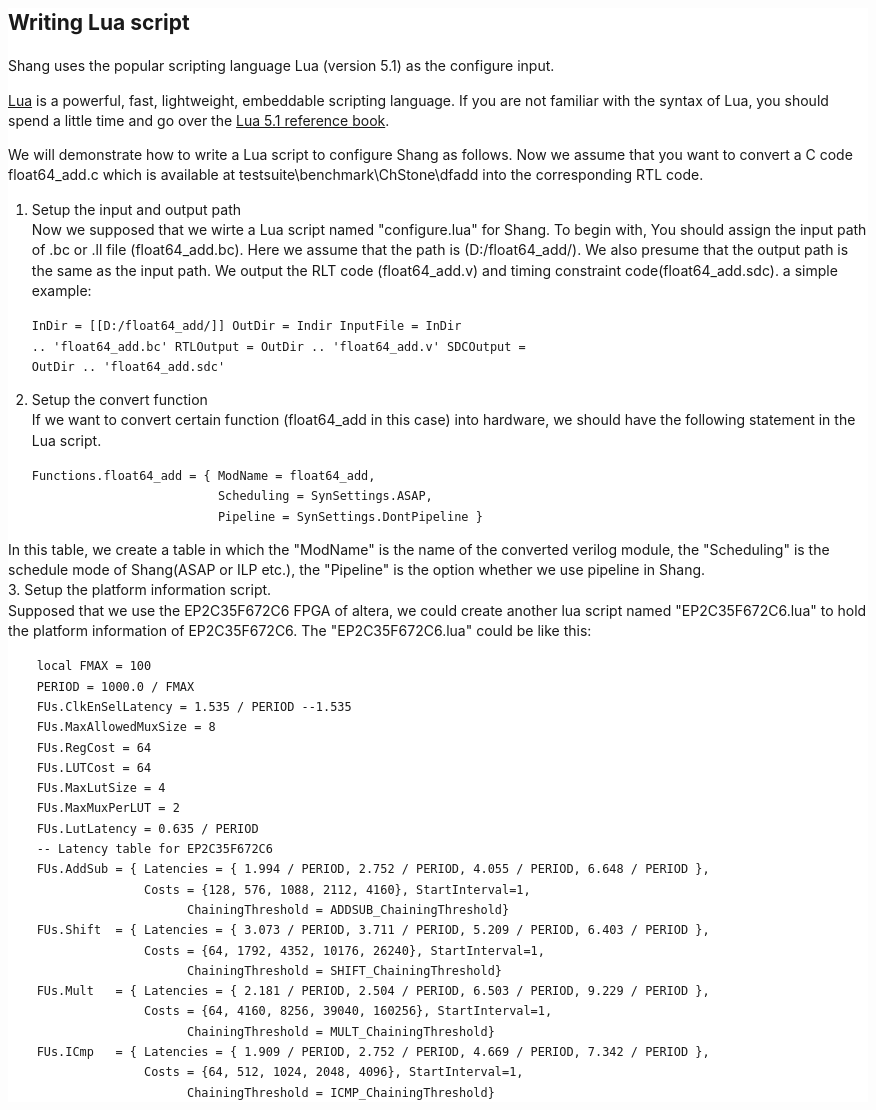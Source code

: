 Writing Lua script
------------------
Shang uses the popular scripting language Lua (version 5.1) as the configure input.   

[Lua](http://www.lua.org/about.html) is a powerful, fast, lightweight, embeddable scripting language. 
If you are not familiar with the syntax of Lua, you should spend a little time and go over the [Lua 5.1 reference book](http://www.lua.org/manual/5.1/).

We will demonstrate how to write a Lua script to configure Shang as follows. Now we assume that you want to convert
a C code float64_add.c which is available at testsuite\benchmark\ChStone\dfadd into the corresponding RTL code.  
1.  Setup the input and output path   
    Now we supposed that we wirte a Lua script named "configure.lua" for Shang. To begin with, You should assign the
    input path of .bc or .ll file (float64_add.bc). Here we assume that the path is (D:/float64_add/). 
    We also presume that the output path is the same as the input path. We output the RLT code (float64_add.v)
    and timing constraint code(float64_add.sdc). a simple example:   
        <pre><code>InDir = [[D:/float64_add/]]
        OutDir = Indir
        InputFile = InDir .. 'float64_add.bc'
        RTLOutput = OutDir .. 'float64_add.v'
        SDCOutput = OutDir .. 'float64_add.sdc'</pre></code>   
2.  Setup the convert function  
    If we want to convert certain function (float64_add in this case) into hardware, we should have the following statement in the Lua script.  

        Functions.float64_add = { ModName = float64_add,
                                  Scheduling = SynSettings.ASAP,
                                  Pipeline = SynSettings.DontPipeline }  
In this table, we create a table in which the "ModName" is the name of the converted verilog module, the "Scheduling" is the
schedule mode of Shang(ASAP or ILP etc.), the "Pipeline" is the option whether we use pipeline in Shang.  
3.  Setup the platform information script.  
    Supposed that we use the EP2C35F672C6 FPGA of altera, we could create another lua script named "EP2C35F672C6.lua" to
    hold the platform information of EP2C35F672C6. The "EP2C35F672C6.lua" could be like this:   

        local FMAX = 100
        PERIOD = 1000.0 / FMAX
        FUs.ClkEnSelLatency = 1.535 / PERIOD --1.535
        FUs.MaxAllowedMuxSize = 8
        FUs.RegCost = 64
        FUs.LUTCost = 64
        FUs.MaxLutSize = 4
        FUs.MaxMuxPerLUT = 2
        FUs.LutLatency = 0.635 / PERIOD
        -- Latency table for EP2C35F672C6
        FUs.AddSub = { Latencies = { 1.994 / PERIOD, 2.752 / PERIOD, 4.055 / PERIOD, 6.648 / PERIOD },
                       Costs = {128, 576, 1088, 2112, 4160}, StartInterval=1,
            		         ChainingThreshold = ADDSUB_ChainingThreshold}
        FUs.Shift  = { Latencies = { 3.073 / PERIOD, 3.711 / PERIOD, 5.209 / PERIOD, 6.403 / PERIOD },
                       Costs = {64, 1792, 4352, 10176, 26240}, StartInterval=1,
        			         ChainingThreshold = SHIFT_ChainingThreshold}
        FUs.Mult   = { Latencies = { 2.181 / PERIOD, 2.504 / PERIOD, 6.503 / PERIOD, 9.229 / PERIOD },
                       Costs = {64, 4160, 8256, 39040, 160256}, StartInterval=1,
        			         ChainingThreshold = MULT_ChainingThreshold}
        FUs.ICmp   = { Latencies = { 1.909 / PERIOD, 2.752 / PERIOD, 4.669 / PERIOD, 7.342 / PERIOD },
                       Costs = {64, 512, 1024, 2048, 4096}, StartInterval=1,
        			         ChainingThreshold = ICMP_ChainingThreshold}
        